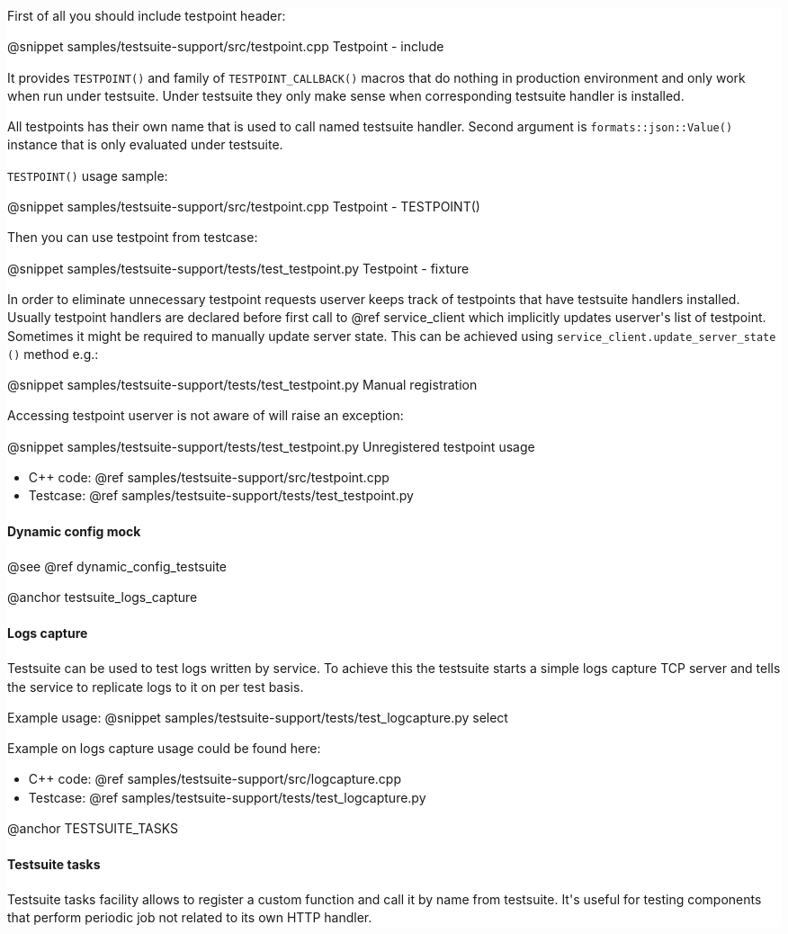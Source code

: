 First of all you should include testpoint header:

@snippet samples/testsuite-support/src/testpoint.cpp Testpoint - include

It provides `TESTPOINT()` and family of `TESTPOINT_CALLBACK()` macros that do nothing in
production environment and only work when run under testsuite.
Under testsuite they only make sense when corresponding testsuite handler is installed.

All testpoints has their own name that is used to call named testsuite handler.
Second argument is `formats::json::Value()` instance that is only evaluated under testsuite.

`TESTPOINT()` usage sample:

@snippet samples/testsuite-support/src/testpoint.cpp Testpoint - TESTPOINT()

Then you can use testpoint from testcase:

@snippet samples/testsuite-support/tests/test_testpoint.py Testpoint - fixture

In order to eliminate unnecessary testpoint requests userver keeps track of testpoints
that have testsuite handlers installed. Usually testpoint handlers are declared before
first call to @ref service_client which implicitly updates userver's list of testpoint.
Sometimes it might be required to manually update server state.
This can be achieved using `service_client.update_server_state()` method e.g.:

@snippet samples/testsuite-support/tests/test_testpoint.py Manual registration

Accessing testpoint userver is not aware of will raise an exception:

@snippet samples/testsuite-support/tests/test_testpoint.py Unregistered testpoint usage

* C++ code: @ref samples/testsuite-support/src/testpoint.cpp
* Testcase: @ref samples/testsuite-support/tests/test_testpoint.py

#### Dynamic config mock

@see @ref dynamic_config_testsuite

@anchor testsuite_logs_capture
#### Logs capture

Testsuite can be used to test logs written by service.
To achieve this the testsuite starts a simple logs capture TCP server and
tells the service to replicate logs to it on per test basis.

Example usage:
@snippet samples/testsuite-support/tests/test_logcapture.py select

Example on logs capture usage could be found here:

* C++ code: @ref samples/testsuite-support/src/logcapture.cpp
* Testcase: @ref samples/testsuite-support/tests/test_logcapture.py


@anchor TESTSUITE_TASKS
#### Testsuite tasks

Testsuite tasks facility allows to register a custom function and call it by name from testsuite.
It's useful for testing components that perform periodic job not related to its own HTTP handler.
